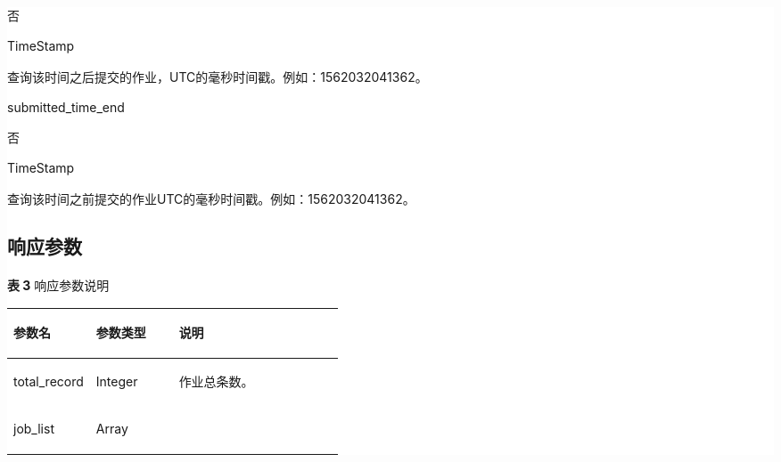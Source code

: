 </td>
<td class="cellrowborder" valign="top" width="15%" headers="mcps1.2.5.1.2 "><p id="p19601820113812"><a name="p19601820113812"></a><a name="p19601820113812"></a>否</p>
</td>
<td class="cellrowborder" valign="top" width="15%" headers="mcps1.2.5.1.3 "><p id="p651914467376"><a name="p651914467376"></a><a name="p651914467376"></a>TimeStamp</p>
</td>
<td class="cellrowborder" valign="top" width="45%" headers="mcps1.2.5.1.4 "><p id="p051994616375"><a name="p051994616375"></a><a name="p051994616375"></a>查询该时间之后提交的作业，UTC的毫秒时间戳。例如：1562032041362。</p>
</td>
</tr>
<tr id="row22945661205631"><td class="cellrowborder" valign="top" width="25%" headers="mcps1.2.5.1.1 "><p id="p8622830113313"><a name="p8622830113313"></a><a name="p8622830113313"></a>submitted_time_end</p>
</td>
<td class="cellrowborder" valign="top" width="15%" headers="mcps1.2.5.1.2 "><p id="p3207122223815"><a name="p3207122223815"></a><a name="p3207122223815"></a>否</p>
</td>
<td class="cellrowborder" valign="top" width="15%" headers="mcps1.2.5.1.3 "><p id="p151954693715"><a name="p151954693715"></a><a name="p151954693715"></a>TimeStamp</p>
</td>
<td class="cellrowborder" valign="top" width="45%" headers="mcps1.2.5.1.4 "><p id="p5519346193718"><a name="p5519346193718"></a><a name="p5519346193718"></a>查询该时间之前提交的作业UTC的毫秒时间戳。例如：1562032041362。</p>
</td>
</tr>
</tbody>
</table>

## 响应参数<a name="section775516131425"></a>

**表 3**  响应参数说明

<a name="table12040613193927"></a>
<table><thead align="left"><tr id="row8843854193927"><th class="cellrowborder" valign="top" width="25%" id="mcps1.2.4.1.1"><p id="p45263556193927"><a name="p45263556193927"></a><a name="p45263556193927"></a>参数名</p>
</th>
<th class="cellrowborder" valign="top" width="25%" id="mcps1.2.4.1.2"><p id="p1907984993927"><a name="p1907984993927"></a><a name="p1907984993927"></a>参数类型</p>
</th>
<th class="cellrowborder" valign="top" width="50%" id="mcps1.2.4.1.3"><p id="p17473879193927"><a name="p17473879193927"></a><a name="p17473879193927"></a>说明</p>
</th>
</tr>
</thead>
<tbody><tr id="row8387056194027"><td class="cellrowborder" valign="top" width="25%" headers="mcps1.2.4.1.1 "><p id="p14121183010424"><a name="p14121183010424"></a><a name="p14121183010424"></a>total_record</p>
</td>
<td class="cellrowborder" valign="top" width="25%" headers="mcps1.2.4.1.2 "><p id="p1812143074216"><a name="p1812143074216"></a><a name="p1812143074216"></a><span>Integer</span></p>
</td>
<td class="cellrowborder" valign="top" width="50%" headers="mcps1.2.4.1.3 "><p id="p112123064210"><a name="p112123064210"></a><a name="p112123064210"></a>作业总条数。</p>
</td>
</tr>
<tr id="row19100834201113"><td class="cellrowborder" valign="top" width="25%" headers="mcps1.2.4.1.1 "><p id="p1612153074218"><a name="p1612153074218"></a><a name="p1612153074218"></a>job_list</p>
</td>
<td class="cellrowborder" valign="top" width="25%" headers="mcps1.2.4.1.2 "><p id="p121445122811"><a name="p121445122811"></a><a name="p121445122811"></a>Array</p>
</td>